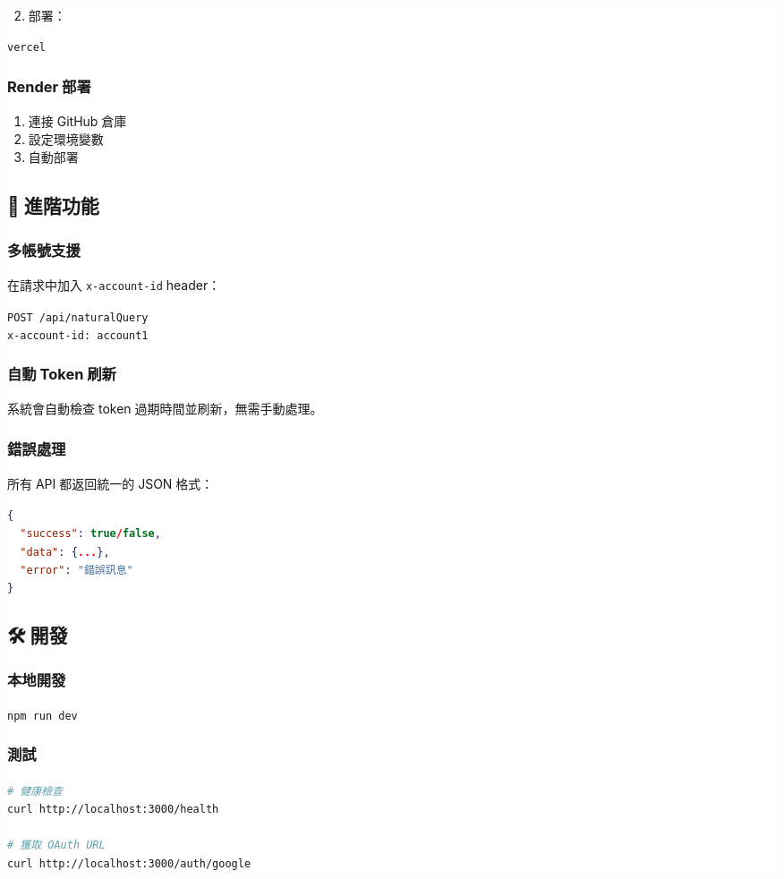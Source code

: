 2. 部署：
```bash
vercel
```

### Render 部署

1. 連接 GitHub 倉庫
2. 設定環境變數
3. 自動部署

## 🔧 進階功能

### 多帳號支援

在請求中加入 `x-account-id` header：

```http
POST /api/naturalQuery
x-account-id: account1
```

### 自動 Token 刷新

系統會自動檢查 token 過期時間並刷新，無需手動處理。

### 錯誤處理

所有 API 都返回統一的 JSON 格式：

```json
{
  "success": true/false,
  "data": {...},
  "error": "錯誤訊息"
}
```

## 🛠️ 開發

### 本地開發

```bash
npm run dev
```

### 測試

```bash
# 健康檢查
curl http://localhost:3000/health

# 獲取 OAuth URL
curl http://localhost:3000/auth/google
```
